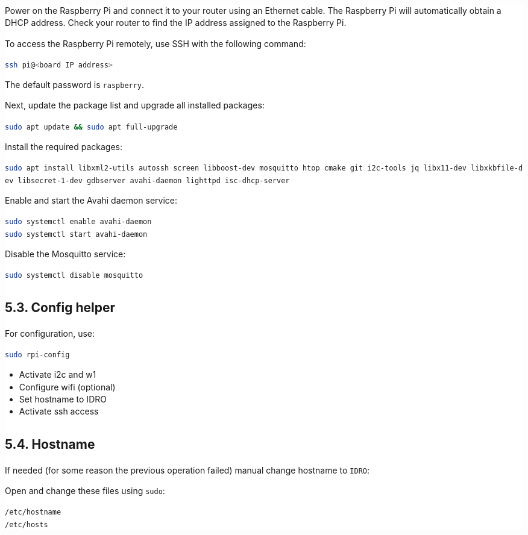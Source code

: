 Power on the Raspberry Pi and connect it to your router using an Ethernet cable. The Raspberry Pi will automatically obtain a DHCP address. Check your router to find the IP address assigned to the Raspberry Pi.

To access the Raspberry Pi remotely, use SSH with the following command:

```bash
ssh pi@<board IP address>
```

The default password is `raspberry`.

Next, update the package list and upgrade all installed packages:

```bash
sudo apt update && sudo apt full-upgrade
```

Install the required packages:

```bash
sudo apt install libxml2-utils autossh screen libboost-dev mosquitto htop cmake git i2c-tools jq libx11-dev libxkbfile-dev libsecret-1-dev gdbserver avahi-daemon lighttpd isc-dhcp-server
```

Enable and start the Avahi daemon service:

```bash
sudo systemctl enable avahi-daemon
sudo systemctl start avahi-daemon
```

Disable the Mosquitto service:

```bash
sudo systemctl disable mosquitto
```

## 5.3. Config helper

For configuration, use:

```bash
sudo rpi-config
```

-   Activate i2c and w1
-   Configure wifi (optional)
-   Set hostname to IDRO
-   Activate ssh access

## 5.4. Hostname

If needed (for some reason the previous operation failed) manual change hostname to `IDRO`:

Open and change these files using `sudo`:

```bash
/etc/hostname
/etc/hosts
```

